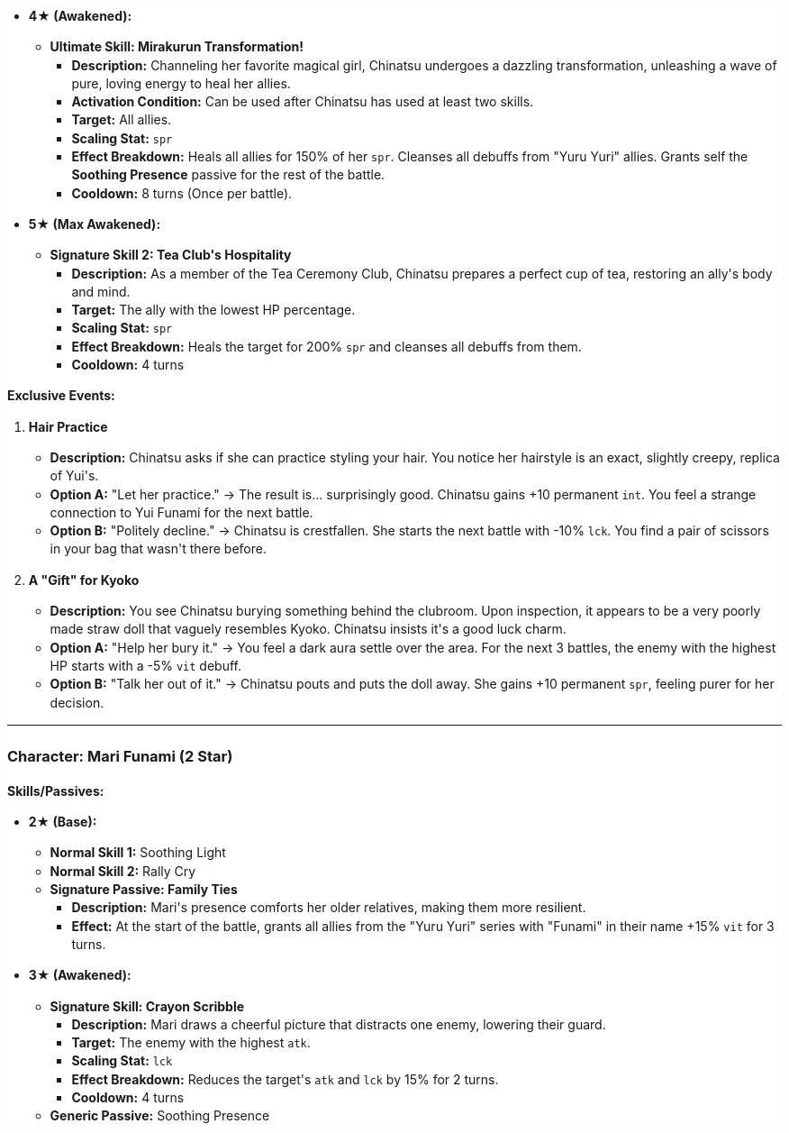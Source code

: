 *   **4★ (Awakened):**
    *   **Ultimate Skill: Mirakurun Transformation!**
        *   **Description:** Channeling her favorite magical girl, Chinatsu undergoes a dazzling transformation, unleashing a wave of pure, loving energy to heal her allies.
        *   **Activation Condition:** Can be used after Chinatsu has used at least two skills.
        *   **Target:** All allies.
        *   **Scaling Stat:** `spr`
        *   **Effect Breakdown:** Heals all allies for 150% of her `spr`. Cleanses all debuffs from "Yuru Yuri" allies. Grants self the **Soothing Presence** passive for the rest of the battle.
        *   **Cooldown:** 8 turns (Once per battle).

*   **5★ (Max Awakened):**
    *   **Signature Skill 2: Tea Club's Hospitality**
        *   **Description:** As a member of the Tea Ceremony Club, Chinatsu prepares a perfect cup of tea, restoring an ally's body and mind.
        *   **Target:** The ally with the lowest HP percentage.
        *   **Scaling Stat:** `spr`
        *   **Effect Breakdown:** Heals the target for 200% `spr` and cleanses all debuffs from them.
        *   **Cooldown:** 4 turns

**Exclusive Events:**

1.  **Hair Practice**
    *   **Description:** Chinatsu asks if she can practice styling your hair. You notice her hairstyle is an exact, slightly creepy, replica of Yui's.
    *   **Option A:** "Let her practice." -> The result is... surprisingly good. Chinatsu gains +10 permanent `int`. You feel a strange connection to Yui Funami for the next battle.
    *   **Option B:** "Politely decline." -> Chinatsu is crestfallen. She starts the next battle with -10% `lck`. You find a pair of scissors in your bag that wasn't there before.

2.  **A "Gift" for Kyoko**
    *   **Description:** You see Chinatsu burying something behind the clubroom. Upon inspection, it appears to be a very poorly made straw doll that vaguely resembles Kyoko. Chinatsu insists it's a good luck charm.
    *   **Option A:** "Help her bury it." -> You feel a dark aura settle over the area. For the next 3 battles, the enemy with the highest HP starts with a -5% `vit` debuff.
    *   **Option B:** "Talk her out of it." -> Chinatsu pouts and puts the doll away. She gains +10 permanent `spr`, feeling purer for her decision.

---
### **Character: Mari Funami (2 Star)**

**Skills/Passives:**

*   **2★ (Base):**
    *   **Normal Skill 1:** Soothing Light
    *   **Normal Skill 2:** Rally Cry
    *   **Signature Passive: Family Ties**
        *   **Description:** Mari's presence comforts her older relatives, making them more resilient.
        *   **Effect:** At the start of the battle, grants all allies from the "Yuru Yuri" series with "Funami" in their name +15% `vit` for 3 turns.

*   **3★ (Awakened):**
    *   **Signature Skill: Crayon Scribble**
        *   **Description:** Mari draws a cheerful picture that distracts one enemy, lowering their guard.
        *   **Target:** The enemy with the highest `atk`.
        *   **Scaling Stat:** `lck`
        *   **Effect Breakdown:** Reduces the target's `atk` and `lck` by 15% for 2 turns.
        *   **Cooldown:** 4 turns
    *   **Generic Passive:** Soothing Presence
